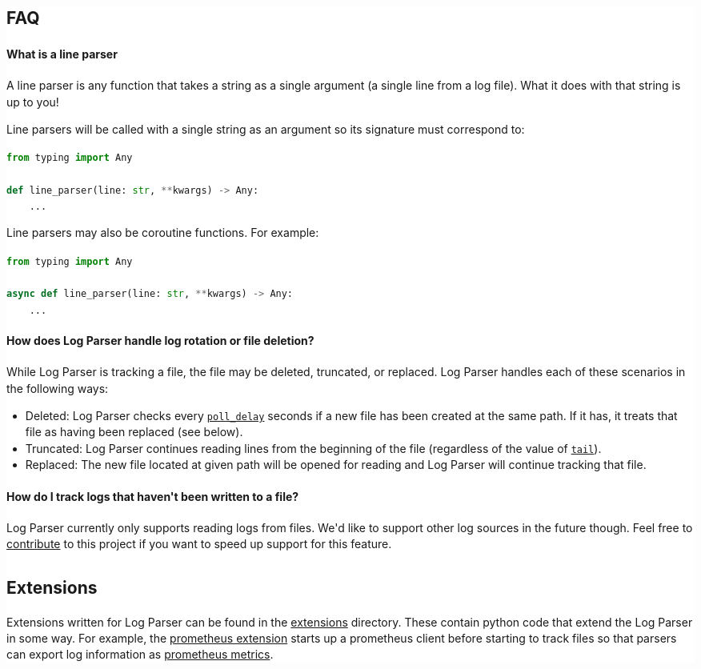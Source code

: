 ## FAQ

#### What is a line parser

A line parser is any function that takes a string as a single argument (a single line from a log file).
What it does with that string is up to you!

Line parsers will be called with a single string as an argument so its signature must correspond to:

```python
from typing import Any

def line_parser(line: str, **kwargs) -> Any:
    ...
```

Line parsers may also be coroutine functions. For example:

```python
from typing import Any

async def line_parser(line: str, **kwargs) -> Any:
    ...
```

#### How does Log Parser handle log rotation or file deletion?

While Log Parser is tracking a file, the file may be deleted, truncated, or replaced. Log Parser handles each of 
these scenarios in the following ways:

- Deleted: Log Parser checks every [`poll_delay`](#track-parameters) seconds if a new file has been created at the
           same path. If it has, it treats that file as having been replaced (see below).
- Truncated: Log Parser continues reading lines from the beginning of the file (regardless of the value of 
             [`tail`](#track-parameters)).
- Replaced: The new file located at given path will be opened for reading and Log Parser will continue tracking that file.

#### How do I track logs that haven't been written to a file?

Log Parser currently only supports reading logs from files. We'd like to support other log sources in the future though.
Feel free to [contribute](#development) to this project if you want to speed up support for this feature.

## Extensions

Extensions written for Log Parser can be found in the [extensions](./extensions/) directory. These contain python code
that extend the Log Parser in some way. For example, the [prometheus extension](./extensions/prometheus/) starts up a 
prometheus client before starting to track files so that parsers can export log information as 
[prometheus metrics](https://prometheus.github.io/client_python/instrumenting/).
